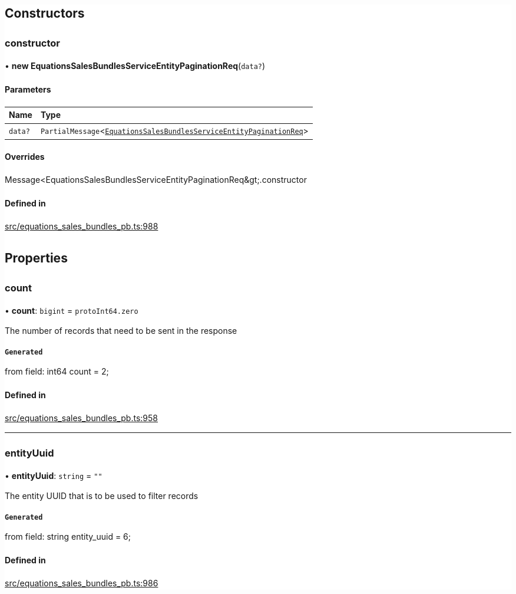 ## Constructors

### constructor

• **new EquationsSalesBundlesServiceEntityPaginationReq**(`data?`)

#### Parameters

| Name | Type |
| :------ | :------ |
| `data?` | `PartialMessage`<[`EquationsSalesBundlesServiceEntityPaginationReq`](EquationsSalesBundlesServiceEntityPaginationReq.md)\> |

#### Overrides

Message&lt;EquationsSalesBundlesServiceEntityPaginationReq\&gt;.constructor

#### Defined in

[src/equations_sales_bundles_pb.ts:988](https://github.com/Unaxiom/genesis-ts-sdk/blob/a265138/src/equations_sales_bundles_pb.ts#L988)

## Properties

### count

• **count**: `bigint` = `protoInt64.zero`

The number of records that need to be sent in the response

**`Generated`**

from field: int64 count = 2;

#### Defined in

[src/equations_sales_bundles_pb.ts:958](https://github.com/Unaxiom/genesis-ts-sdk/blob/a265138/src/equations_sales_bundles_pb.ts#L958)

___

### entityUuid

• **entityUuid**: `string` = `""`

The entity UUID that is to be used to filter records

**`Generated`**

from field: string entity_uuid = 6;

#### Defined in

[src/equations_sales_bundles_pb.ts:986](https://github.com/Unaxiom/genesis-ts-sdk/blob/a265138/src/equations_sales_bundles_pb.ts#L986)
